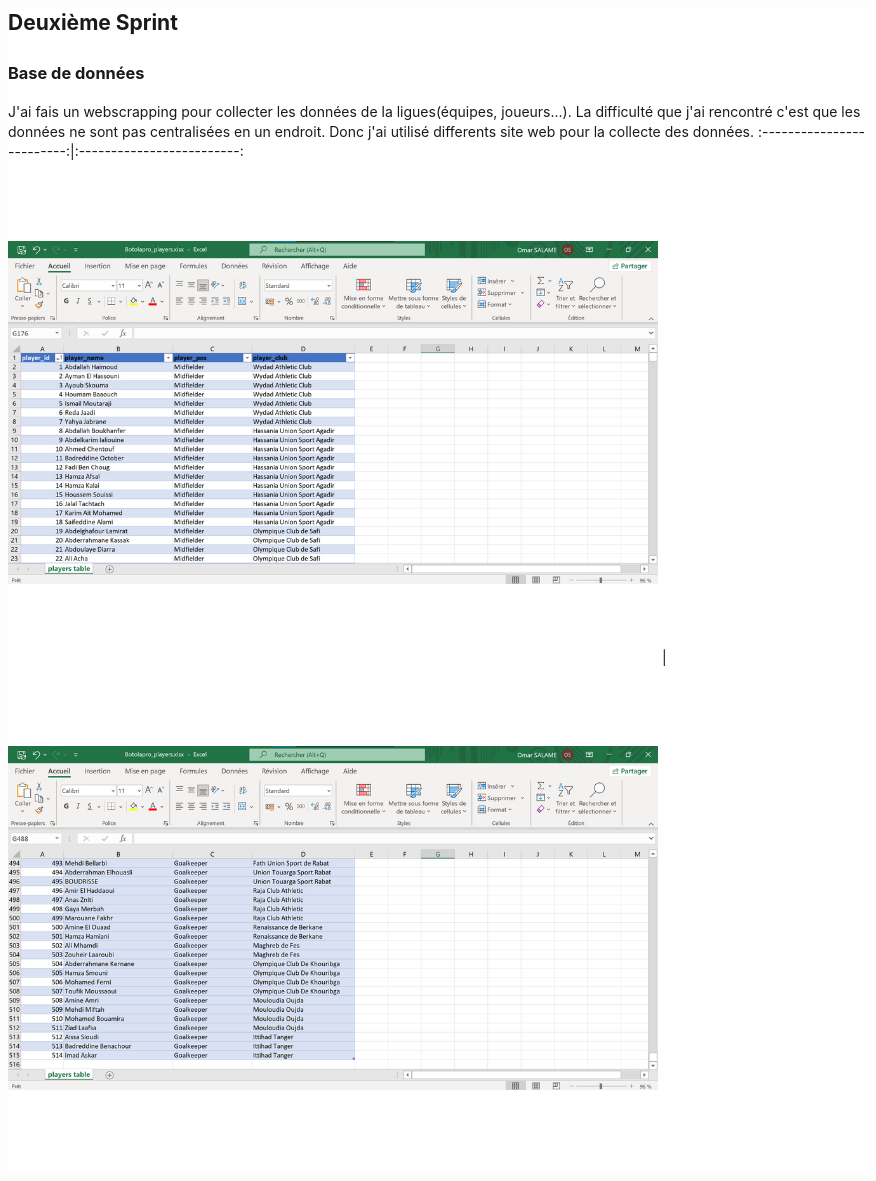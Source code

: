 ## Deuxième Sprint <a id="section-4"></a>

### Base de données<a id="subsection-1"></a>
J'ai fais un webscrapping pour collecter les données de la ligues(équipes, joueurs...). La difficulté que j'ai rencontré c'est que les données ne sont pas centralisées en un endroit. Donc j'ai utilisé differents site web pour la collecte des données.
:-------------------------:|:-------------------------:
<img src="player_excel.png" width="650" height="500"> | <img src="player_excel2.png" width="650" height="500">
